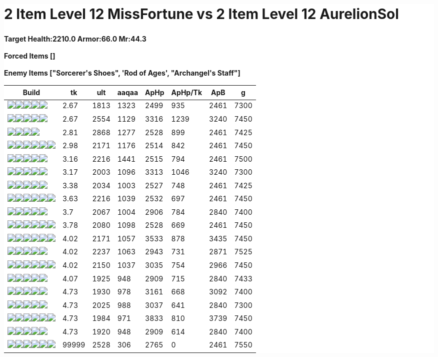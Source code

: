 























# 2 Item Level 12 MissFortune vs 2 Item Level 12 AurelionSol

**Target Health:2210.0 Armor:66.0 Mr:44.3**


**Forced Items []**


**Enemy Items ["Sorcerer's Shoes", 'Rod of Ages', "Archangel's Staff"]**




Build | tk | ult | aaqaa |ApHp | ApHp/Tk | ApB | g
-|-|-|-|-|-|-|-
![](/item/6672.png)![](/item/3124.png)![](/item/1001.png)![](/item/1055.png)![](/item/1036.png)|2.67|1813|1323|2499|935|2461|7300
![](/item/3142.png)![](/item/3091.png)![](/item/1055.png)![](/item/1036.png)![](/item/1036.png)|2.67|2554|1129|3316|1239|3240|7450
![](/item/3142.png)![](/item/3095.png)![](/item/1055.png)![](/item/1037.png)|2.81|2868|1277|2528|899|2461|7425
![](/item/6672.png)![](/item/3095.png)![](/item/1001.png)![](/item/1055.png)![](/item/1036.png)![](/item/1036.png)|2.98|2171|1176|2514|842|2461|7450
![](/item/6671.png)![](/item/3095.png)![](/item/1001.png)![](/item/1055.png)![](/item/1036.png)|3.16|2216|1441|2515|794|2461|7500
![](/item/3095.png)![](/item/3091.png)![](/item/1001.png)![](/item/1055.png)![](/item/1036.png)|3.17|2003|1096|3313|1046|3240|7300
![](/item/3095.png)![](/item/3046.png)![](/item/1001.png)![](/item/1055.png)![](/item/1037.png)|3.38|2034|1003|2527|748|2461|7425
![](/item/3087.png)![](/item/3095.png)![](/item/1001.png)![](/item/1055.png)![](/item/1036.png)![](/item/1036.png)|3.63|2216|1039|2532|697|2461|7450
![](/item/3095.png)![](/item/6631.png)![](/item/1001.png)![](/item/1055.png)![](/item/1036.png)|3.7|2067|1004|2906|784|2840|7400
![](/item/3095.png)![](/item/3094.png)![](/item/1001.png)![](/item/1055.png)![](/item/1036.png)![](/item/1036.png)|3.78|2080|1098|2528|669|2461|7450
![](/item/3095.png)![](/item/3139.png)![](/item/1001.png)![](/item/1055.png)![](/item/1036.png)![](/item/1036.png)|4.02|2171|1057|3533|878|3435|7450
![](/item/3095.png)![](/item/3814.png)![](/item/1001.png)![](/item/1055.png)![](/item/1037.png)|4.02|2237|1063|2943|731|2871|7525
![](/item/3095.png)![](/item/3181.png)![](/item/1001.png)![](/item/1055.png)![](/item/1036.png)![](/item/1036.png)|4.02|2150|1037|3035|754|2966|7450
![](/item/3095.png)![](/item/3078.png)![](/item/1001.png)![](/item/1055.png)![](/item/1036.png)|4.07|1925|948|2909|715|2840|7433
![](/item/3095.png)![](/item/3748.png)![](/item/1001.png)![](/item/1055.png)![](/item/1036.png)|4.73|1930|978|3161|668|3092|7400
![](/item/3095.png)![](/item/6630.png)![](/item/1001.png)![](/item/1055.png)![](/item/1036.png)|4.73|2025|988|3037|641|2840|7300
![](/item/3095.png)![](/item/6035.png)![](/item/1001.png)![](/item/1055.png)![](/item/1036.png)![](/item/1036.png)|4.73|1984|971|3833|810|3739|7450
![](/item/3095.png)![](/item/6632.png)![](/item/1001.png)![](/item/1055.png)![](/item/1036.png)|4.73|1920|948|2909|614|2840|7400
![](/item/3095.png)![](/item/6691.png)![](/item/1001.png)![](/item/1055.png)![](/item/1036.png)![](/item/1036.png)|99999|2528|306|2765|0|2461|7550
